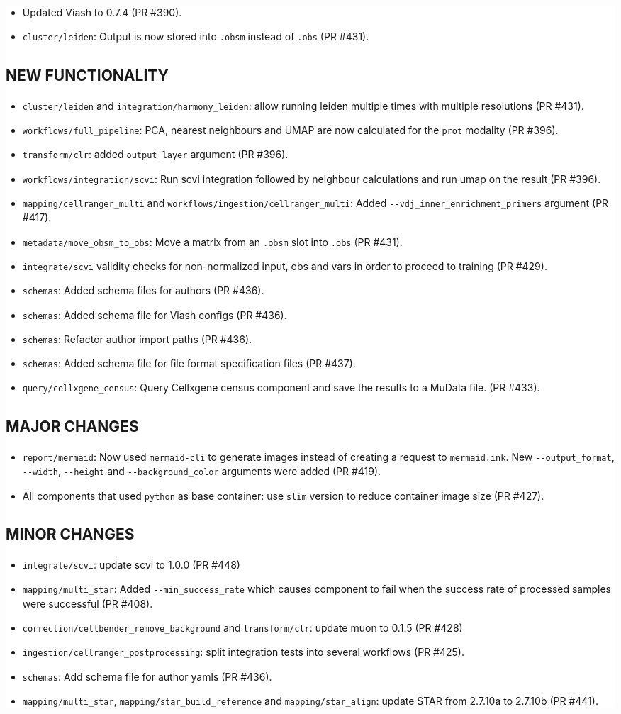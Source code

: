 * Updated Viash to 0.7.4 (PR #390).

* `cluster/leiden`: Output is now stored into `.obsm` instead of `.obs` (PR #431).

## NEW FUNCTIONALITY

* `cluster/leiden` and `integration/harmony_leiden`: allow running leiden multiple times with multiple resolutions (PR #431).

* `workflows/full_pipeline`: PCA, nearest neighbours and UMAP are now calculated for the `prot` modality (PR #396).

* `transform/clr`: added `output_layer` argument (PR #396).

* `workflows/integration/scvi`: Run scvi integration followed by neighbour calculations and run umap on the result (PR #396).

* `mapping/cellranger_multi` and `workflows/ingestion/cellranger_multi`: Added `--vdj_inner_enrichment_primers` argument (PR #417).

* `metadata/move_obsm_to_obs`: Move a matrix from an `.obsm` slot into `.obs` (PR #431).

* `integrate/scvi` validity checks for non-normalized input, obs and vars in order to proceed to training (PR #429).

* `schemas`: Added schema files for authors (PR #436).

* `schemas`: Added schema file for Viash configs (PR #436).

* `schemas`: Refactor author import paths (PR #436).

* `schemas`: Added schema file for file format specification files (PR #437).

* `query/cellxgene_census`: Query Cellxgene census component and save the results to a MuData file. (PR #433).

## MAJOR CHANGES

* `report/mermaid`: Now used `mermaid-cli` to generate images instead of creating a request to `mermaid.ink`. New `--output_format`, `--width`, `--height` and  `--background_color` arguments were added (PR #419).

* All components that used `python` as base container: use `slim` version to reduce container image size (PR #427).

## MINOR CHANGES

* `integrate/scvi`: update scvi to 1.0.0 (PR #448)

* `mapping/multi_star`: Added `--min_success_rate` which causes component to fail when the success rate of processed samples were successful (PR #408).

* `correction/cellbender_remove_background` and `transform/clr`: update muon to 0.1.5 (PR #428)

* `ingestion/cellranger_postprocessing`: split integration tests into several workflows (PR #425).

* `schemas`: Add schema file for author yamls (PR #436).

* `mapping/multi_star`, `mapping/star_build_reference` and `mapping/star_align`: update STAR from 2.7.10a to 2.7.10b (PR #441).
